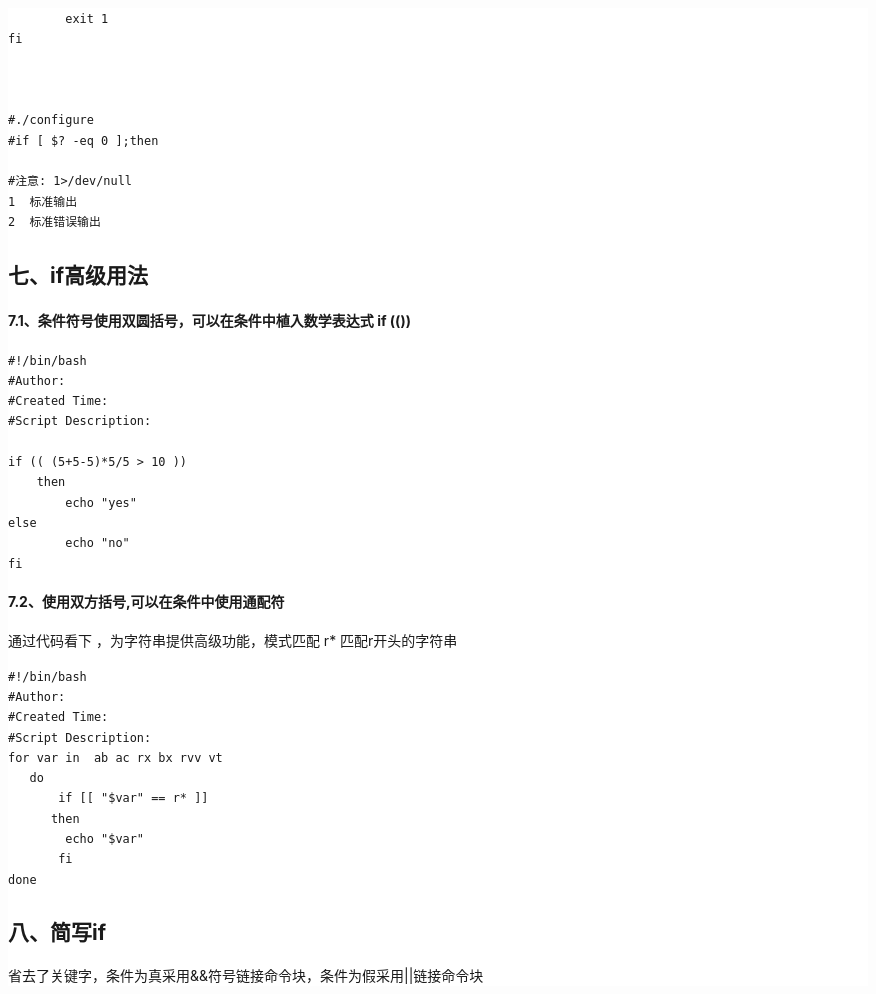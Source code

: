 ```
		exit 1
fi



#./configure
#if [ $? -eq 0 ];then

#注意: 1>/dev/null
1  标准输出
2  标准错误输出
```

## 七、if高级用法

#### 7.1、条件符号使用双圆括号，可以在条件中植入数学表达式 if (())

```
#!/bin/bash
#Author:
#Created Time:
#Script Description: 

if (( (5+5-5)*5/5 > 10 ))
    then
        echo "yes"
else
        echo "no"
fi
```

#### 7.2、使用双方括号,可以在条件中使用通配符

通过代码看下 ，为字符串提供高级功能，模式匹配 r* 匹配r开头的字符串

```
#!/bin/bash
#Author: 
#Created Time: 
#Script Description: 
for var in  ab ac rx bx rvv vt
   do
       if [[ "$var" == r* ]]
	  then
		echo "$var"
       fi
done
```

## 八、简写if

省去了关键字，条件为真采用&&符号链接命令块，条件为假采用||链接命令块
